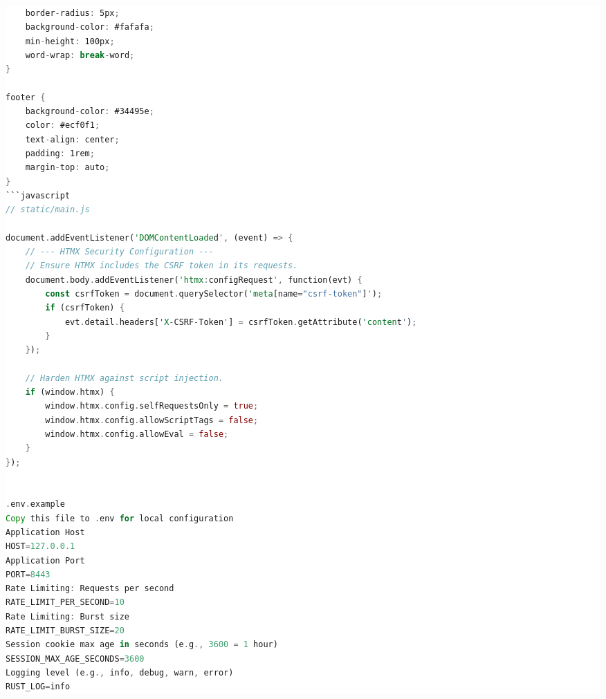 ```rust
    border-radius: 5px;
    background-color: #fafafa;
    min-height: 100px;
    word-wrap: break-word;
}

footer {
    background-color: #34495e;
    color: #ecf0f1;
    text-align: center;
    padding: 1rem;
    margin-top: auto;
}
```javascript
// static/main.js

document.addEventListener('DOMContentLoaded', (event) => {
    // --- HTMX Security Configuration ---
    // Ensure HTMX includes the CSRF token in its requests.
    document.body.addEventListener('htmx:configRequest', function(evt) {
        const csrfToken = document.querySelector('meta[name="csrf-token"]');
        if (csrfToken) {
            evt.detail.headers['X-CSRF-Token'] = csrfToken.getAttribute('content');
        }
    });

    // Harden HTMX against script injection.
    if (window.htmx) {
        window.htmx.config.selfRequestsOnly = true;
        window.htmx.config.allowScriptTags = false;
        window.htmx.config.allowEval = false;
    }
});


.env.example
Copy this file to .env for local configuration
Application Host
HOST=127.0.0.1
Application Port
PORT=8443
Rate Limiting: Requests per second
RATE_LIMIT_PER_SECOND=10
Rate Limiting: Burst size
RATE_LIMIT_BURST_SIZE=20
Session cookie max age in seconds (e.g., 3600 = 1 hour)
SESSION_MAX_AGE_SECONDS=3600
Logging level (e.g., info, debug, warn, error)
RUST_LOG=info

